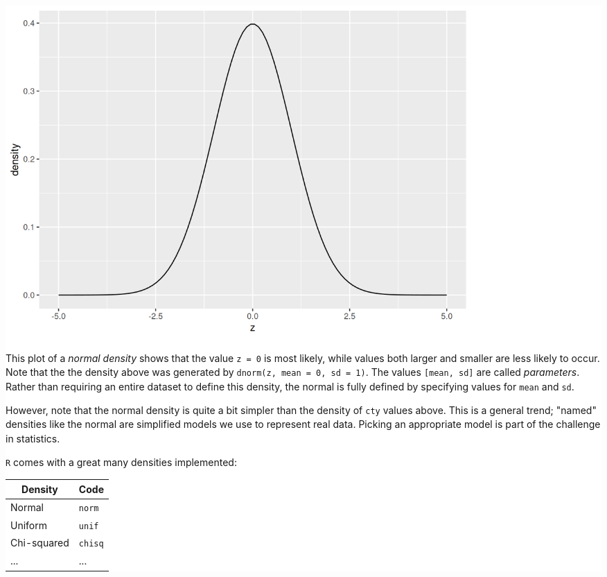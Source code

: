 <img src="d12-e-stat01-densities-solution_files/figure-html/ex-density-1.png" width="672" />

This plot of a *normal density* shows that the value `z = 0` is most likely, while values both larger and smaller are less likely to occur. Note that the the density above was generated by `dnorm(z, mean = 0, sd = 1)`. The values `[mean, sd]` are called *parameters*. Rather than requiring an entire dataset to define this density, the normal is fully defined by specifying values for `mean` and `sd`.

However, note that the normal density is quite a bit simpler than the density of `cty` values above. This is a general trend; "named" densities like the normal are simplified models we use to represent real data. Picking an appropriate model is part of the challenge in statistics.

`R` comes with a great many densities implemented:

| Density | Code |
|---|---|
| Normal | `norm` |
| Uniform | `unif` |
| Chi-squared | `chisq` |
| ... | ... |
